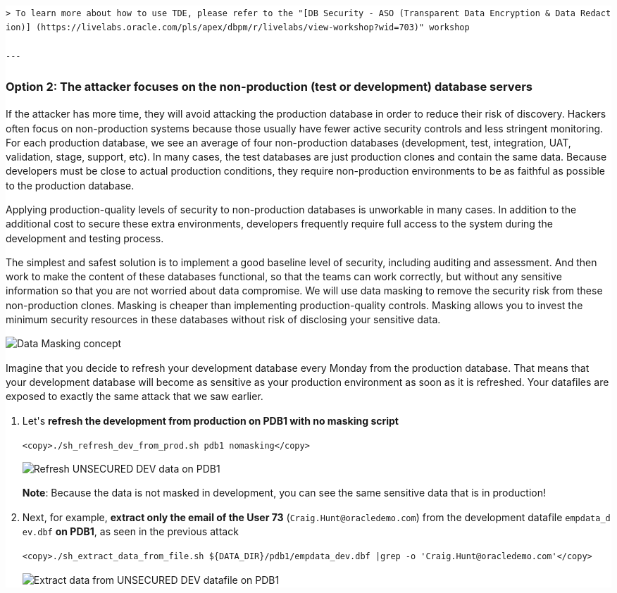     > To learn more about how to use TDE, please refer to the "[DB Security - ASO (Transparent Data Encryption & Data Redaction)] (https://livelabs.oracle.com/pls/apex/dbpm/r/livelabs/view-workshop?wid=703)" workshop

    ---

### **Option 2: The attacker focuses on the non-production (test or development) database servers**

If the attacker has more time, they will avoid attacking the production database in order to reduce their risk of discovery. Hackers often focus on non-production systems because those usually have fewer active security controls and less stringent monitoring. For each production database, we see an average of four non-production databases (development, test, integration, UAT, validation, stage, support, etc). In many cases, the test databases are just production clones and contain the same data. Because developers must be close to actual production conditions, they require non-production environments to be as faithful as possible to the production database.

Applying production-quality levels of security to non-production databases is unworkable in many cases. In addition to the additional cost to secure these extra environments, developers frequently require full access to the system during the development and testing process.

The simplest and safest solution is to implement a good baseline level of security, including auditing and assessment. And then work to make the content of these databases functional, so that the teams can work correctly, but without any sensitive information so that you are not worried about data compromise. We will use data masking to remove the security risk from these non-production clones. Masking is cheaper than implementing production-quality controls. Masking allows you to invest the minimum security resources in these databases without risk of disclosing your sensitive data.

![Data Masking concept](./images/hack-lab1c-03.png "Data Masking concept")

Imagine that you decide to refresh your development database every Monday from the production database. That means that your development database will become as sensitive as your production environment as soon as it is refreshed. Your datafiles are exposed to exactly the same attack that we saw earlier.

1. Let's **refresh the development from production on PDB1 with no masking script**

    ````
    <copy>./sh_refresh_dev_from_prod.sh pdb1 nomasking</copy>
    ````

    ![Refresh UNSECURED DEV data on PDB1](./images/hack-lab1c-04.png "Refresh UNSECURED DEV data on PDB1")

    **Note**: Because the data is not masked in development, you can see the same sensitive data that is in production!

2. Next, for example, **extract only the email of the User 73** (`Craig.Hunt@oracledemo.com`) from the development datafile `empdata_dev.dbf` **on PDB1**, as seen in the previous attack

    ````
    <copy>./sh_extract_data_from_file.sh ${DATA_DIR}/pdb1/empdata_dev.dbf |grep -o 'Craig.Hunt@oracledemo.com'</copy>
    ````

    ![Extract data from UNSECURED DEV datafile on PDB1](./images/hack-lab1c-05.png "Extract data from UNSECURED DEV datafile on PDB1")
